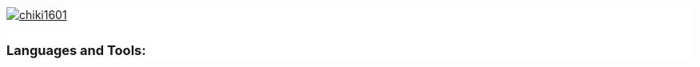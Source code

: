 <a href="https://www.codechef.com/users/chiki1601" target="blank"><img align="center" src="https://cdn.jsdelivr.net/npm/simple-icons@3.1.0/icons/codechef.svg" alt="chiki1601" height="30" width="40" /></a>

</p>
  
<h3 align="left">Languages and Tools:</h3>